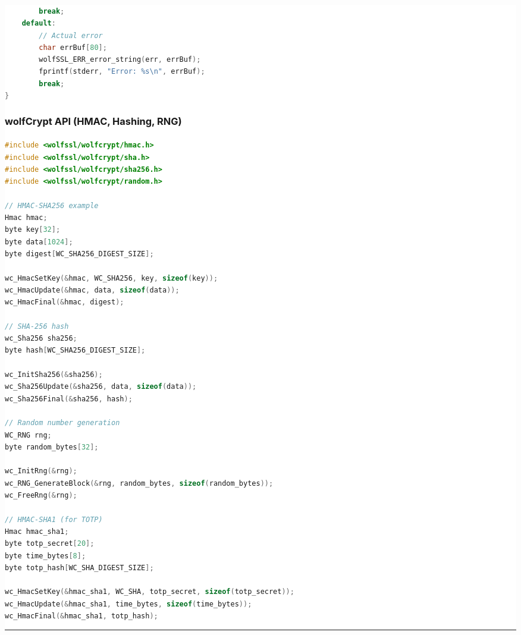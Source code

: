 ```c
        break;
    default:
        // Actual error
        char errBuf[80];
        wolfSSL_ERR_error_string(err, errBuf);
        fprintf(stderr, "Error: %s\n", errBuf);
        break;
}
```

### wolfCrypt API (HMAC, Hashing, RNG)

```c
#include <wolfssl/wolfcrypt/hmac.h>
#include <wolfssl/wolfcrypt/sha.h>
#include <wolfssl/wolfcrypt/sha256.h>
#include <wolfssl/wolfcrypt/random.h>

// HMAC-SHA256 example
Hmac hmac;
byte key[32];
byte data[1024];
byte digest[WC_SHA256_DIGEST_SIZE];

wc_HmacSetKey(&hmac, WC_SHA256, key, sizeof(key));
wc_HmacUpdate(&hmac, data, sizeof(data));
wc_HmacFinal(&hmac, digest);

// SHA-256 hash
wc_Sha256 sha256;
byte hash[WC_SHA256_DIGEST_SIZE];

wc_InitSha256(&sha256);
wc_Sha256Update(&sha256, data, sizeof(data));
wc_Sha256Final(&sha256, hash);

// Random number generation
WC_RNG rng;
byte random_bytes[32];

wc_InitRng(&rng);
wc_RNG_GenerateBlock(&rng, random_bytes, sizeof(random_bytes));
wc_FreeRng(&rng);

// HMAC-SHA1 (for TOTP)
Hmac hmac_sha1;
byte totp_secret[20];
byte time_bytes[8];
byte totp_hash[WC_SHA_DIGEST_SIZE];

wc_HmacSetKey(&hmac_sha1, WC_SHA, totp_secret, sizeof(totp_secret));
wc_HmacUpdate(&hmac_sha1, time_bytes, sizeof(time_bytes));
wc_HmacFinal(&hmac_sha1, totp_hash);
```

---